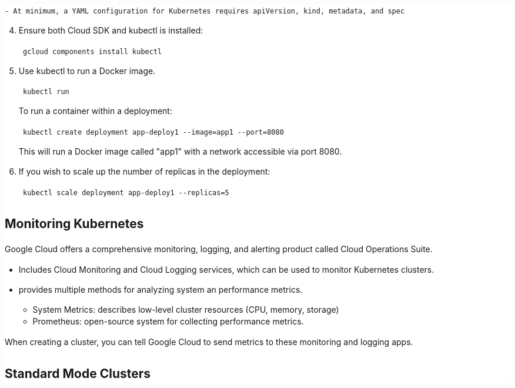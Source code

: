     - At minimum, a YAML configuration for Kubernetes requires apiVersion, kind, metadata, and spec
    
    
4. Ensure both Cloud SDK and kubectl is installed:

        gcloud components install kubectl
        
5. Use kubectl to run a Docker image.

        kubectl run
        
   To run a container within a deployment:
    
        kubectl create deployment app-deploy1 --image=app1 --port=8080
        
   This will run a Docker image called "app1" with a network accessible via port 8080.
    
6. If you wish to scale up the number of replicas in the deployment:

        kubectl scale deployment app-deploy1 --replicas=5
        
## Monitoring Kubernetes
Google Cloud offers a comprehensive monitoring, logging, and alerting product called Cloud Operations Suite.

- Includes Cloud Monitoring and Cloud Logging services, which can be used to monitor Kubernetes clusters.
- provides multiple methods for analyzing system an performance metrics.
    
    - System Metrics: describes low-level cluster resources (CPU, memory, storage)
    - Prometheus: open-source system for collecting performance metrics.
    
When creating a cluster, you can tell Google Cloud to send metrics to these monitoring and logging apps.

## Standard Mode Clusters

